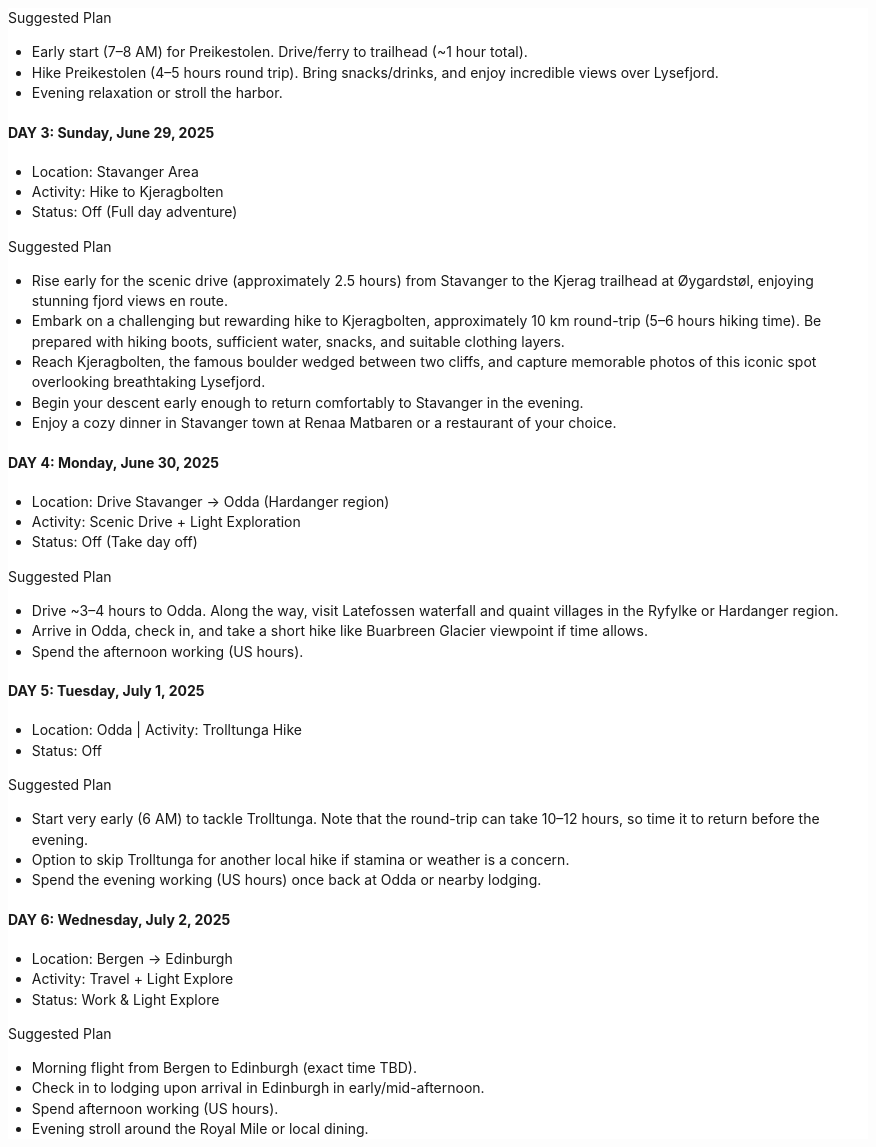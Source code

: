 Suggested Plan  
- Early start (7–8 AM) for Preikestolen. Drive/ferry to trailhead (~1 hour total).  
- Hike Preikestolen (4–5 hours round trip). Bring snacks/drinks, and enjoy incredible views over Lysefjord.  
- Evening relaxation or stroll the harbor.

#### DAY 3: Sunday, June 29, 2025
- Location: Stavanger Area
- Activity: Hike to Kjeragbolten
- Status: Off (Full day adventure)

Suggested Plan
- Rise early for the scenic drive (approximately 2.5 hours) from Stavanger to the Kjerag trailhead at Øygardstøl, enjoying stunning fjord views en route.
- Embark on a challenging but rewarding hike to Kjeragbolten, approximately 10 km round-trip (5–6 hours hiking time). Be prepared with hiking boots, sufficient water, snacks, and suitable clothing layers.
- Reach Kjeragbolten, the famous boulder wedged between two cliffs, and capture memorable photos of this iconic spot overlooking breathtaking Lysefjord.
- Begin your descent early enough to return comfortably to Stavanger in the evening.
- Enjoy a cozy dinner in Stavanger town at Renaa Matbaren or a restaurant of your choice.

#### DAY 4: Monday, June 30, 2025  
- Location: Drive Stavanger → Odda (Hardanger region)  
- Activity: Scenic Drive + Light Exploration  
- Status: Off (Take day off)  

Suggested Plan  
- Drive ~3–4 hours to Odda. Along the way, visit Latefossen waterfall and quaint villages in the Ryfylke or Hardanger region.  
- Arrive in Odda, check in, and take a short hike like Buarbreen Glacier viewpoint if time allows.  
- Spend the afternoon working (US hours).

#### DAY 5: Tuesday, July 1, 2025  
- Location: Odda                           | Activity: Trolltunga Hike  
- Status: Off  

Suggested Plan  
- Start very early (6 AM) to tackle Trolltunga. Note that the round-trip can take 10–12 hours, so time it to return before the evening.  
- Option to skip Trolltunga for another local hike if stamina or weather is a concern.  
- Spend the evening working (US hours) once back at Odda or nearby lodging.

#### DAY 6: Wednesday, July 2, 2025  
- Location: Bergen → Edinburgh  
- Activity: Travel + Light Explore  
- Status: Work & Light Explore  

Suggested Plan  
- Morning flight from Bergen to Edinburgh (exact time TBD).  
- Check in to lodging upon arrival in Edinburgh in early/mid-afternoon.  
- Spend afternoon working (US hours).  
- Evening stroll around the Royal Mile or local dining.
